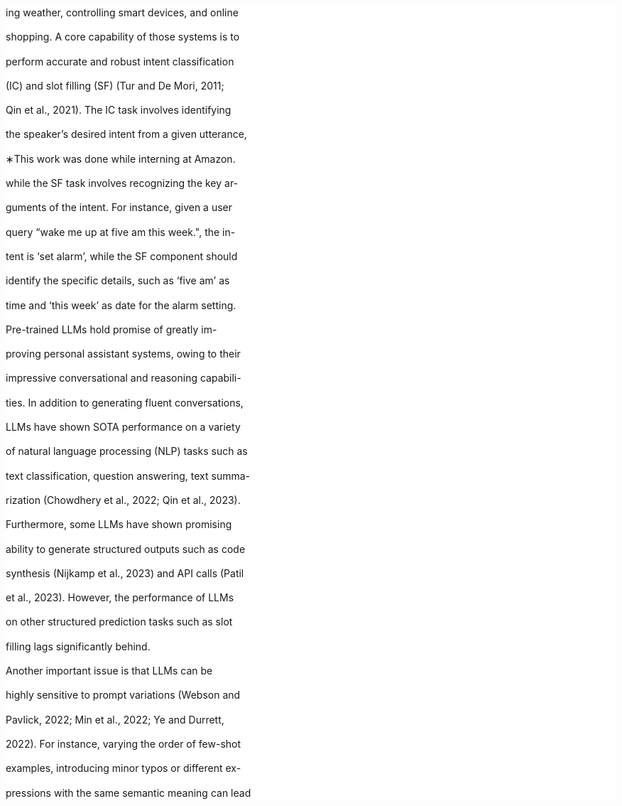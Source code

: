 ing weather, controlling smart devices, and online

shopping. A core capability of those systems is to

perform accurate and robust intent classification

(IC) and slot filling (SF) (Tur and De Mori, 2011;

Qin et al., 2021). The IC task involves identifying

the speaker’s desired intent from a given utterance,

∗This work was done while interning at Amazon.

while the SF task involves recognizing the key ar-

guments of the intent. For instance, given a user

query “wake me up at five am this week.", the in-

tent is ‘set alarm’, while the SF component should

identify the specific details, such as ‘five am’ as

time and ‘this week’ as date for the alarm setting.

Pre-trained LLMs hold promise of greatly im-

proving personal assistant systems, owing to their

impressive conversational and reasoning capabili-

ties. In addition to generating fluent conversations,

LLMs have shown SOTA performance on a variety

of natural language processing (NLP) tasks such as

text classification, question answering, text summa-

rization (Chowdhery et al., 2022; Qin et al., 2023).

Furthermore, some LLMs have shown promising

ability to generate structured outputs such as code

synthesis (Nijkamp et al., 2023) and API calls (Patil

et al., 2023). However, the performance of LLMs

on other structured prediction tasks such as slot

filling lags significantly behind.

Another important issue is that LLMs can be

highly sensitive to prompt variations (Webson and

Pavlick, 2022; Min et al., 2022; Ye and Durrett,

2022). For instance, varying the order of few-shot

examples, introducing minor typos or different ex-

pressions with the same semantic meaning can lead

